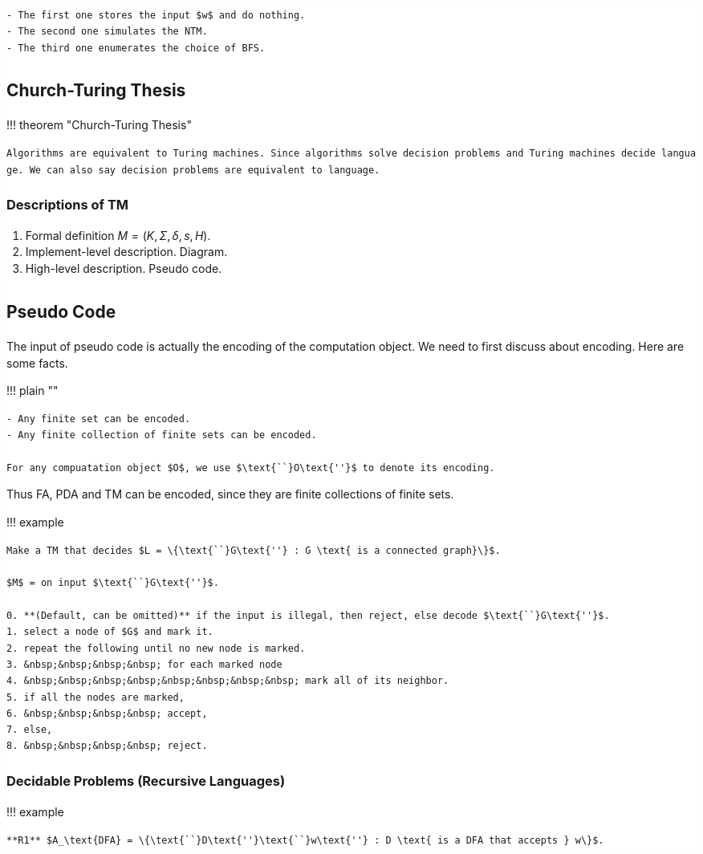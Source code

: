     - The first one stores the input $w$ and do nothing.
    - The second one simulates the NTM.
    - The third one enumerates the choice of BFS.


## Church-Turing Thesis

!!! theorem "Church-Turing Thesis"

    Algorithms are equivalent to Turing machines. Since algorithms solve decision problems and Turing machines decide language. We can also say decision problems are equivalent to language.

### Descriptions of TM

1. Formal definition $M = (K, \Sigma, \delta, s, H)$.
2. Implement-level description. Diagram.
3. High-level description. Pseudo code.

## Pseudo Code

The input of pseudo code is actually the encoding of the computation object. We need to first discuss about encoding. Here are some facts.

!!! plain ""

    - Any finite set can be encoded.
    - Any finite collection of finite sets can be encoded.

    For any compuatation object $O$, we use $\text{``}O\text{''}$ to denote its encoding.

Thus FA, PDA and TM can be encoded, since they are finite collections of finite sets.

!!! example

    Make a TM that decides $L = \{\text{``}G\text{''} : G \text{ is a connected graph}\}$.

    $M$ = on input $\text{``}G\text{''}$.

    0. **(Default, can be omitted)** if the input is illegal, then reject, else decode $\text{``}G\text{''}$.
    1. select a node of $G$ and mark it.
    2. repeat the following until no new node is marked.
    3. &nbsp;&nbsp;&nbsp;&nbsp; for each marked node
    4. &nbsp;&nbsp;&nbsp;&nbsp;&nbsp;&nbsp;&nbsp;&nbsp; mark all of its neighbor.
    5. if all the nodes are marked,
    6. &nbsp;&nbsp;&nbsp;&nbsp; accept,
    7. else,
    8. &nbsp;&nbsp;&nbsp;&nbsp; reject.

### Decidable Problems (Recursive Languages)

!!! example

    **R1** $A_\text{DFA} = \{\text{``}D\text{''}\text{``}w\text{''} : D \text{ is a DFA that accepts } w\}$.

